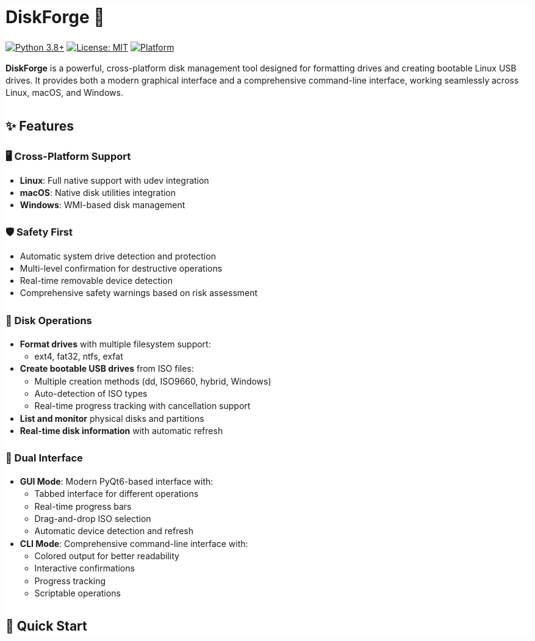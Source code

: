# DiskForge 🔧

[![Python 3.8+](https://img.shields.io/badge/python-3.8+-blue.svg)](https://www.python.org/downloads/)
[![License: MIT](https://img.shields.io/badge/License-MIT-yellow.svg)](https://opensource.org/licenses/MIT)
[![Platform](https://img.shields.io/badge/platform-Linux%20%7C%20macOS%20%7C%20Windows-lightgrey.svg)](https://github.com/yourusername/diskforge)

**DiskForge** is a powerful, cross-platform disk management tool designed for formatting drives and creating bootable Linux USB drives. It provides both a modern graphical interface and a comprehensive command-line interface, working seamlessly across Linux, macOS, and Windows.

## ✨ Features

### 🖥️ Cross-Platform Support
- **Linux**: Full native support with udev integration
- **macOS**: Native disk utilities integration
- **Windows**: WMI-based disk management

### 🛡️ Safety First
- Automatic system drive detection and protection
- Multi-level confirmation for destructive operations
- Real-time removable device detection
- Comprehensive safety warnings based on risk assessment

### 💾 Disk Operations
- **Format drives** with multiple filesystem support:
  - ext4, fat32, ntfs, exfat
- **Create bootable USB drives** from ISO files:
  - Multiple creation methods (dd, ISO9660, hybrid, Windows)
  - Auto-detection of ISO types
  - Real-time progress tracking with cancellation support
- **List and monitor** physical disks and partitions
- **Real-time disk information** with automatic refresh

### 🎨 Dual Interface
- **GUI Mode**: Modern PyQt6-based interface with:
  - Tabbed interface for different operations
  - Real-time progress bars
  - Drag-and-drop ISO selection
  - Automatic device detection and refresh
- **CLI Mode**: Comprehensive command-line interface with:
  - Colored output for better readability
  - Interactive confirmations
  - Progress tracking
  - Scriptable operations

## 🚀 Quick Start
